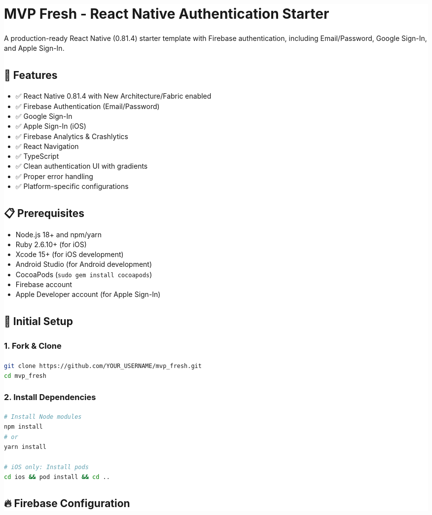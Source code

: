 # MVP Fresh - React Native Authentication Starter

A production-ready React Native (0.81.4) starter template with Firebase authentication, including Email/Password, Google Sign-In, and Apple Sign-In.

## 🚀 Features

- ✅ React Native 0.81.4 with New Architecture/Fabric enabled
- ✅ Firebase Authentication (Email/Password)
- ✅ Google Sign-In
- ✅ Apple Sign-In (iOS)
- ✅ Firebase Analytics & Crashlytics
- ✅ React Navigation
- ✅ TypeScript
- ✅ Clean authentication UI with gradients
- ✅ Proper error handling
- ✅ Platform-specific configurations

## 📋 Prerequisites

- Node.js 18+ and npm/yarn
- Ruby 2.6.10+ (for iOS)
- Xcode 15+ (for iOS development)
- Android Studio (for Android development)
- CocoaPods (`sudo gem install cocoapods`)
- Firebase account
- Apple Developer account (for Apple Sign-In)

## 🔧 Initial Setup

### 1. Fork & Clone

```bash
git clone https://github.com/YOUR_USERNAME/mvp_fresh.git
cd mvp_fresh
```

### 2. Install Dependencies

```bash
# Install Node modules
npm install
# or
yarn install

# iOS only: Install pods
cd ios && pod install && cd ..
```

## 🔥 Firebase Configuration
